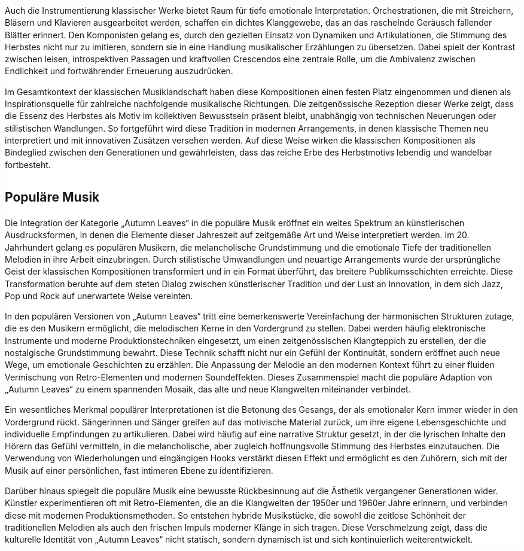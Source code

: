Auch die Instrumentierung klassischer Werke bietet Raum für tiefe emotionale Interpretation. Orchestrationen, die mit Streichern, Bläsern und Klavieren ausgearbeitet werden, schaffen ein dichtes Klanggewebe, das an das raschelnde Geräusch fallender Blätter erinnert. Den Komponisten gelang es, durch den gezielten Einsatz von Dynamiken und Artikulationen, die Stimmung des Herbstes nicht nur zu imitieren, sondern sie in eine Handlung musikalischer Erzählungen zu übersetzen. Dabei spielt der Kontrast zwischen leisen, introspektiven Passagen und kraftvollen Crescendos eine zentrale Rolle, um die Ambivalenz zwischen Endlichkeit und fortwährender Erneuerung auszudrücken.  

Im Gesamtkontext der klassischen Musiklandschaft haben diese Kompositionen einen festen Platz eingenommen und dienen als Inspirationsquelle für zahlreiche nachfolgende musikalische Richtungen. Die zeitgenössische Rezeption dieser Werke zeigt, dass die Essenz des Herbstes als Motiv im kollektiven Bewusstsein präsent bleibt, unabhängig von technischen Neuerungen oder stilistischen Wandlungen. So fortgeführt wird diese Tradition in modernen Arrangements, in denen klassische Themen neu interpretiert und mit innovativen Zusätzen versehen werden. Auf diese Weise wirken die klassischen Kompositionen als Bindeglied zwischen den Generationen und gewährleisten, dass das reiche Erbe des Herbstmotivs lebendig und wandelbar fortbesteht.


## Populäre Musik

Die Integration der Kategorie „Autumn Leaves“ in die populäre Musik eröffnet ein weites Spektrum an künstlerischen Ausdrucksformen, in denen die Elemente dieser Jahreszeit auf zeitgemäße Art und Weise interpretiert werden. Im 20. Jahrhundert gelang es populären Musikern, die melancholische Grundstimmung und die emotionale Tiefe der traditionellen Melodien in ihre Arbeit einzubringen. Durch stilistische Umwandlungen und neuartige Arrangements wurde der ursprüngliche Geist der klassischen Kompositionen transformiert und in ein Format überführt, das breitere Publikumsschichten erreichte. Diese Transformation beruhte auf dem steten Dialog zwischen künstlerischer Tradition und der Lust an Innovation, in dem sich Jazz, Pop und Rock auf unerwartete Weise vereinten.  

In den populären Versionen von „Autumn Leaves“ tritt eine bemerkenswerte Vereinfachung der harmonischen Strukturen zutage, die es den Musikern ermöglicht, die melodischen Kerne in den Vordergrund zu stellen. Dabei werden häufig elektronische Instrumente und moderne Produktionstechniken eingesetzt, um einen zeitgenössischen Klangteppich zu erstellen, der die nostalgische Grundstimmung bewahrt. Diese Technik schafft nicht nur ein Gefühl der Kontinuität, sondern eröffnet auch neue Wege, um emotionale Geschichten zu erzählen. Die Anpassung der Melodie an den modernen Kontext führt zu einer fluiden Vermischung von Retro-Elementen und modernen Soundeffekten. Dieses Zusammenspiel macht die populäre Adaption von „Autumn Leaves“ zu einem spannenden Mosaik, das alte und neue Klangwelten miteinander verbindet.  

Ein wesentliches Merkmal populärer Interpretationen ist die Betonung des Gesangs, der als emotionaler Kern immer wieder in den Vordergrund rückt. Sängerinnen und Sänger greifen auf das motivische Material zurück, um ihre eigene Lebensgeschichte und individuelle Empfindungen zu artikulieren. Dabei wird häufig auf eine narrative Struktur gesetzt, in der die lyrischen Inhalte den Hörern das Gefühl vermitteln, in die melancholische, aber zugleich hoffnungsvolle Stimmung des Herbstes einzutauchen. Die Verwendung von Wiederholungen und eingängigen Hooks verstärkt diesen Effekt und ermöglicht es den Zuhörern, sich mit der Musik auf einer persönlichen, fast intimeren Ebene zu identifizieren.  

Darüber hinaus spiegelt die populäre Musik eine bewusste Rückbesinnung auf die Ästhetik vergangener Generationen wider. Künstler experimentieren oft mit Retro-Elementen, die an die Klangwelten der 1950er und 1960er Jahre erinnern, und verbinden diese mit modernen Produktionsmethoden. So entstehen hybride Musikstücke, die sowohl die zeitlose Schönheit der traditionellen Melodien als auch den frischen Impuls moderner Klänge in sich tragen. Diese Verschmelzung zeigt, dass die kulturelle Identität von „Autumn Leaves“ nicht statisch, sondern dynamisch ist und sich kontinuierlich weiterentwickelt.  
